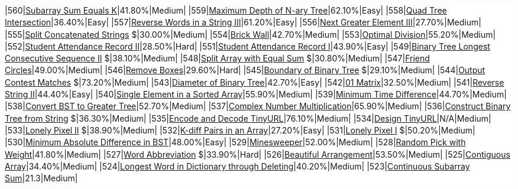|560|[Subarray Sum Equals K](https://github.com/grandyang/LeetCode-All-In-One/issues/560)|41.80%|Medium|
|559|[Maximum Depth of N-ary Tree](https://github.com/grandyang/LeetCode-All-In-One/issues/559)|62.10%|Easy|
|558|[Quad Tree Intersection](https://github.com/grandyang/LeetCode-All-In-One/issues/558)|36.40%|Easy|
|557|[Reverse Words in a String III](https://github.com/grandyang/LeetCode-All-In-One/issues/557)|61.20%|Easy|
|556|[Next Greater Element III](https://github.com/grandyang/LeetCode-All-In-One/issues/556)|27.70%|Medium|
|555|[Split Concatenated Strings](https://github.com/grandyang/LeetCode-All-In-One/issues/555) $|30.00%|Medium|
|554|[Brick Wall](https://github.com/grandyang/LeetCode-All-In-One/issues/554)|42.70%|Medium|
|553|[Optimal Division](https://github.com/grandyang/LeetCode-All-In-One/issues/553)|55.20%|Medium|
|552|[Student Attendance Record II](https://github.com/grandyang/LeetCode-All-In-One/issues/552)|28.50%|Hard|
|551|[Student Attendance Record I](https://github.com/grandyang/LeetCode-All-In-One/issues/551)|43.90%|Easy|
|549|[Binary Tree Longest Consecutive Sequence II](https://github.com/grandyang/LeetCode-All-In-One/issues/549) $|38.10%|Medium|
|548|[Split Array with Equal Sum](https://github.com/grandyang/LeetCode-All-In-One/issues/548) $|30.80%|Medium|
|547|[Friend Circles](https://github.com/grandyang/LeetCode-All-In-One/issues/547)|49.00%|Medium|
|546|[Remove Boxes](https://github.com/grandyang/LeetCode-All-In-One/issues/546)|29.60%|Hard|
|545|[Boundary of Binary Tree](https://github.com/grandyang/LeetCode-All-In-One/issues/545) $|29.10%|Medium|
|544|[Output Contest Matches](https://github.com/grandyang/LeetCode-All-In-One/issues/544) $|73.20%|Medium|
|543|[Diameter of Binary Tree](https://github.com/grandyang/LeetCode-All-In-One/issues/543)|42.70%|Easy|
|542|[01 Matrix](https://github.com/grandyang/LeetCode-All-In-One/issues/542)|32.50%|Medium|
|541|[Reverse String II](https://github.com/grandyang/LeetCode-All-In-One/issues/541)|44.40%|Easy|
|540|[Single Element in a Sorted Array](https://github.com/grandyang/LeetCode-All-In-One/issues/540)|55.90%|Medium|
|539|[Minimum Time Difference](https://github.com/grandyang/LeetCode-All-In-One/issues/539)|44.70%|Medium|
|538|[Convert BST to Greater Tree](https://github.com/grandyang/LeetCode-All-In-One/issues/538)|52.70%|Medium|
|537|[Complex Number Multiplication](https://github.com/grandyang/LeetCode-All-In-One/issues/537)|65.90%|Medium|
|536|[Construct Binary Tree from String](https://github.com/grandyang/LeetCode-All-In-One/issues/536) $|36.30%|Medium|
|535|[Encode and Decode TinyURL](https://github.com/grandyang/LeetCode-All-In-One/issues/535)|76.10%|Medium|
|534|[Design TinyURL](https://github.com/grandyang/LeetCode-All-In-One/issues/534)|N/A|Medium|
|533|[Lonely Pixel II](https://github.com/grandyang/LeetCode-All-In-One/issues/533) $|38.90%|Medium|
|532|[K-diff Pairs in an Array](https://github.com/grandyang/LeetCode-All-In-One/issues/532)|27.20%|Easy|
|531|[Lonely Pixel I](https://github.com/grandyang/LeetCode-All-In-One/issues/531) $|50.20%|Medium|
|530|[Minimum Absolute Difference in BST](https://github.com/grandyang/LeetCode-All-In-One/issues/530)|48.00%|Easy|
|529|[Minesweeper](https://github.com/grandyang/LeetCode-All-In-One/issues/529)|52.00%|Medium|
|528|[Random Pick with Weight](https://github.com/grandyang/LeetCode-All-In-One/issues/528)|41.80%|Medium|
|527|[Word Abbreviation](https://github.com/grandyang/LeetCode-All-In-One/issues/527) $|33.90%|Hard|
|526|[Beautiful Arrangement](https://github.com/grandyang/LeetCode-All-In-One/issues/526)|53.50%|Medium|
|525|[Contiguous Array](https://github.com/grandyang/LeetCode-All-In-One/issues/525)|34.40%|Medium|
|524|[Longest Word in Dictionary through Deleting](https://github.com/grandyang/LeetCode-All-In-One/issues/524)|40.20%|Medium|
|523|[Continuous Subarray Sum](https://github.com/grandyang/LeetCode-All-In-One/issues/523)|21.3|Medium|
